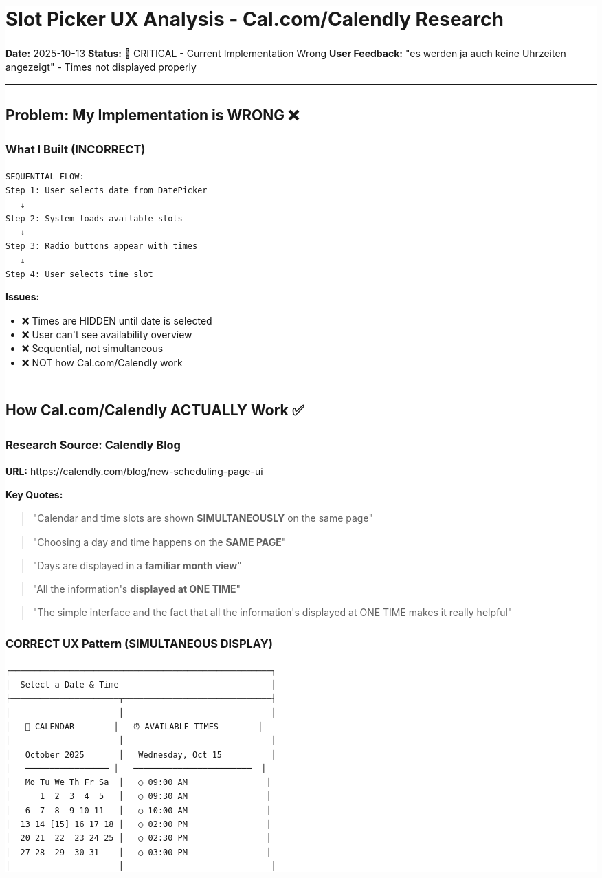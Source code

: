 # Slot Picker UX Analysis - Cal.com/Calendly Research

**Date:** 2025-10-13
**Status:** 🔴 CRITICAL - Current Implementation Wrong
**User Feedback:** "es werden ja auch keine Uhrzeiten angezeigt" - Times not displayed properly

---

## Problem: My Implementation is WRONG ❌

### What I Built (INCORRECT)
```
SEQUENTIAL FLOW:
Step 1: User selects date from DatePicker
   ↓
Step 2: System loads available slots
   ↓
Step 3: Radio buttons appear with times
   ↓
Step 4: User selects time slot
```

**Issues:**
- ❌ Times are HIDDEN until date is selected
- ❌ User can't see availability overview
- ❌ Sequential, not simultaneous
- ❌ NOT how Cal.com/Calendly work

---

## How Cal.com/Calendly ACTUALLY Work ✅

### Research Source: Calendly Blog
**URL:** https://calendly.com/blog/new-scheduling-page-ui

**Key Quotes:**
> "Calendar and time slots are shown **SIMULTANEOUSLY** on the same page"

> "Choosing a day and time happens on the **SAME PAGE**"

> "Days are displayed in a **familiar month view**"

> "All the information's **displayed at ONE TIME**"

> "The simple interface and the fact that all the information's displayed at ONE TIME makes it really helpful"

### CORRECT UX Pattern (SIMULTANEOUS DISPLAY)

```
┌─────────────────────────────────────────────────────┐
│  Select a Date & Time                               │
├──────────────────────┬──────────────────────────────┤
│                      │                              │
│   📅 CALENDAR        │   ⏰ AVAILABLE TIMES        │
│                      │                              │
│   October 2025       │   Wednesday, Oct 15          │
│   ━━━━━━━━━━━━━━━━━ │   ━━━━━━━━━━━━━━━━━━━━━━━━  │
│   Mo Tu We Th Fr Sa  │   ○ 09:00 AM                │
│      1  2  3  4  5   │   ○ 09:30 AM                │
│   6  7  8  9 10 11   │   ○ 10:00 AM                │
│  13 14 [15] 16 17 18 │   ○ 02:00 PM                │
│  20 21  22  23 24 25 │   ○ 02:30 PM                │
│  27 28  29  30 31    │   ○ 03:00 PM                │
│                      │                              │
```